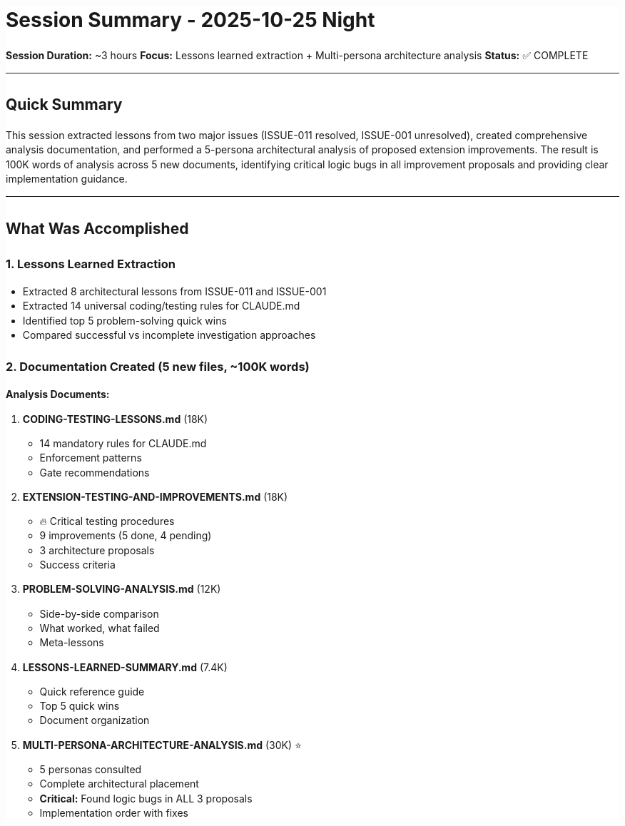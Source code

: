 # Session Summary - 2025-10-25 Night

**Session Duration:** ~3 hours
**Focus:** Lessons learned extraction + Multi-persona architecture analysis
**Status:** ✅ COMPLETE

---

## Quick Summary

This session extracted lessons from two major issues (ISSUE-011 resolved, ISSUE-001 unresolved), created comprehensive analysis documentation, and performed a 5-persona architectural analysis of proposed extension improvements. The result is 100K words of analysis across 5 new documents, identifying critical logic bugs in all improvement proposals and providing clear implementation guidance.

---

## What Was Accomplished

### 1. Lessons Learned Extraction

- Extracted 8 architectural lessons from ISSUE-011 and ISSUE-001
- Extracted 14 universal coding/testing rules for CLAUDE.md
- Identified top 5 problem-solving quick wins
- Compared successful vs incomplete investigation approaches

### 2. Documentation Created (5 new files, ~100K words)

**Analysis Documents:**

1. **CODING-TESTING-LESSONS.md** (18K)
   - 14 mandatory rules for CLAUDE.md
   - Enforcement patterns
   - Gate recommendations

2. **EXTENSION-TESTING-AND-IMPROVEMENTS.md** (18K)
   - 🔥 Critical testing procedures
   - 9 improvements (5 done, 4 pending)
   - 3 architecture proposals
   - Success criteria

3. **PROBLEM-SOLVING-ANALYSIS.md** (12K)
   - Side-by-side comparison
   - What worked, what failed
   - Meta-lessons

4. **LESSONS-LEARNED-SUMMARY.md** (7.4K)
   - Quick reference guide
   - Top 5 quick wins
   - Document organization

5. **MULTI-PERSONA-ARCHITECTURE-ANALYSIS.md** (30K) ⭐
   - 5 personas consulted
   - Complete architectural placement
   - **Critical:** Found logic bugs in ALL 3 proposals
   - Implementation order with fixes
